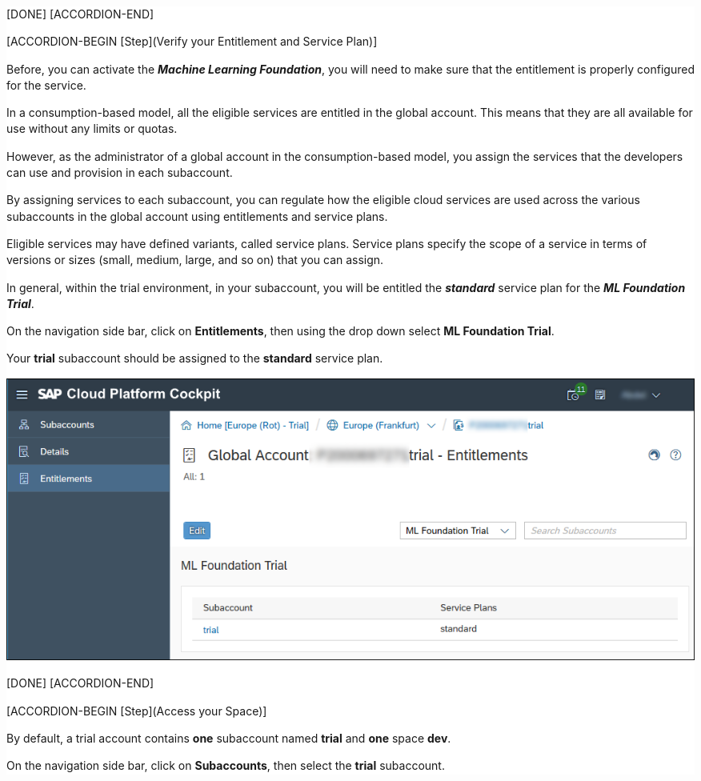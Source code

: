 [DONE]
[ACCORDION-END]

[ACCORDION-BEGIN [Step](Verify your Entitlement and Service Plan)]

Before, you can activate the ***Machine Learning Foundation***, you will need to make sure that the entitlement is properly configured for the  service.

In a consumption-based model, all the eligible services are entitled in the global account. This means that they are all available for use without any limits or quotas.

However, as the administrator of a global account in the consumption-based model, you assign the services that the developers can use and provision in each subaccount.

By assigning services to each subaccount, you can regulate how the eligible cloud services are used across the various subaccounts in the global account using entitlements and service plans.

Eligible services may have defined variants, called service plans. Service plans specify the scope of a service in terms of versions or sizes (small, medium, large, and so on) that you can assign.

In general, within the trial environment, in your subaccount, you will be entitled the ***standard*** service plan for the ***ML Foundation Trial***.

On the navigation side bar, click on **Entitlements**, then using the drop down select **ML Foundation Trial**.

Your **trial** subaccount should be assigned to the **standard** service plan.

![SAP Cloud Platform](02.png)

[DONE]
[ACCORDION-END]

[ACCORDION-BEGIN [Step](Access your Space)]

By default, a trial account contains **one** subaccount named **trial** and **one** space **dev**.

On the navigation side bar, click on **Subaccounts**, then select the **trial** subaccount.
